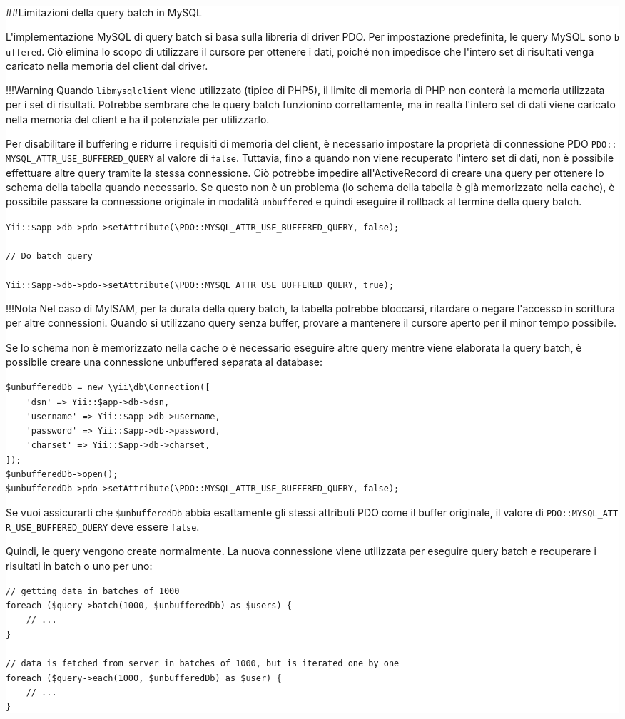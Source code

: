 ##Limitazioni della query batch in MySQL


L'implementazione MySQL di query batch si basa sulla libreria di driver PDO. Per impostazione predefinita, le query MySQL sono `buffered`. Ciò elimina lo scopo di utilizzare il cursore per ottenere i dati, poiché non impedisce che l'intero set di risultati venga caricato nella memoria del client dal driver.

!!!Warning
    Quando `libmysqlclient` viene utilizzato (tipico di PHP5), il limite di memoria di PHP non conterà la memoria utilizzata per i set di risultati. Potrebbe sembrare che le query batch funzionino correttamente, ma in realtà l'intero set di dati viene caricato nella memoria del client e ha il potenziale per utilizzarlo.

Per disabilitare il buffering e ridurre i requisiti di memoria del client, è necessario impostare la proprietà di connessione PDO `PDO::MYSQL_ATTR_USE_BUFFERED_QUERY` al valore di `false`. Tuttavia, fino a quando non viene recuperato l'intero set di dati, non è possibile effettuare altre query tramite la stessa connessione. Ciò potrebbe impedire all'ActiveRecord di creare una query per ottenere lo schema della tabella quando necessario. Se questo non è un problema (lo schema della tabella è già memorizzato nella cache), è possibile passare la connessione originale in modalità `unbuffered` e quindi eseguire il rollback al termine della query batch.

    Yii::$app->db->pdo->setAttribute(\PDO::MYSQL_ATTR_USE_BUFFERED_QUERY, false);

    // Do batch query

    Yii::$app->db->pdo->setAttribute(\PDO::MYSQL_ATTR_USE_BUFFERED_QUERY, true);

!!!Nota
    Nel caso di MyISAM, per la durata della query batch, la tabella potrebbe bloccarsi, ritardare o negare l'accesso in scrittura per altre connessioni. Quando si utilizzano query senza buffer, provare a mantenere il cursore aperto per il minor tempo possibile.

Se lo schema non è memorizzato nella cache o è necessario eseguire altre query mentre viene elaborata la query batch, è possibile creare una connessione unbuffered separata al database:

    $unbufferedDb = new \yii\db\Connection([
        'dsn' => Yii::$app->db->dsn,
        'username' => Yii::$app->db->username,
        'password' => Yii::$app->db->password,
        'charset' => Yii::$app->db->charset,
    ]);
    $unbufferedDb->open();
    $unbufferedDb->pdo->setAttribute(\PDO::MYSQL_ATTR_USE_BUFFERED_QUERY, false);

Se vuoi assicurarti che `$unbufferedDb` abbia esattamente gli stessi attributi PDO come il buffer originale, il valore di `PDO::MYSQL_ATTR_USE_BUFFERED_QUERY` deve essere `false`.

Quindi, le query vengono create normalmente. La nuova connessione viene utilizzata per eseguire query batch e recuperare i risultati in batch o uno per uno:

    // getting data in batches of 1000
    foreach ($query->batch(1000, $unbufferedDb) as $users) {
        // ...
    }

    // data is fetched from server in batches of 1000, but is iterated one by one 
    foreach ($query->each(1000, $unbufferedDb) as $user) {
        // ...
    }
